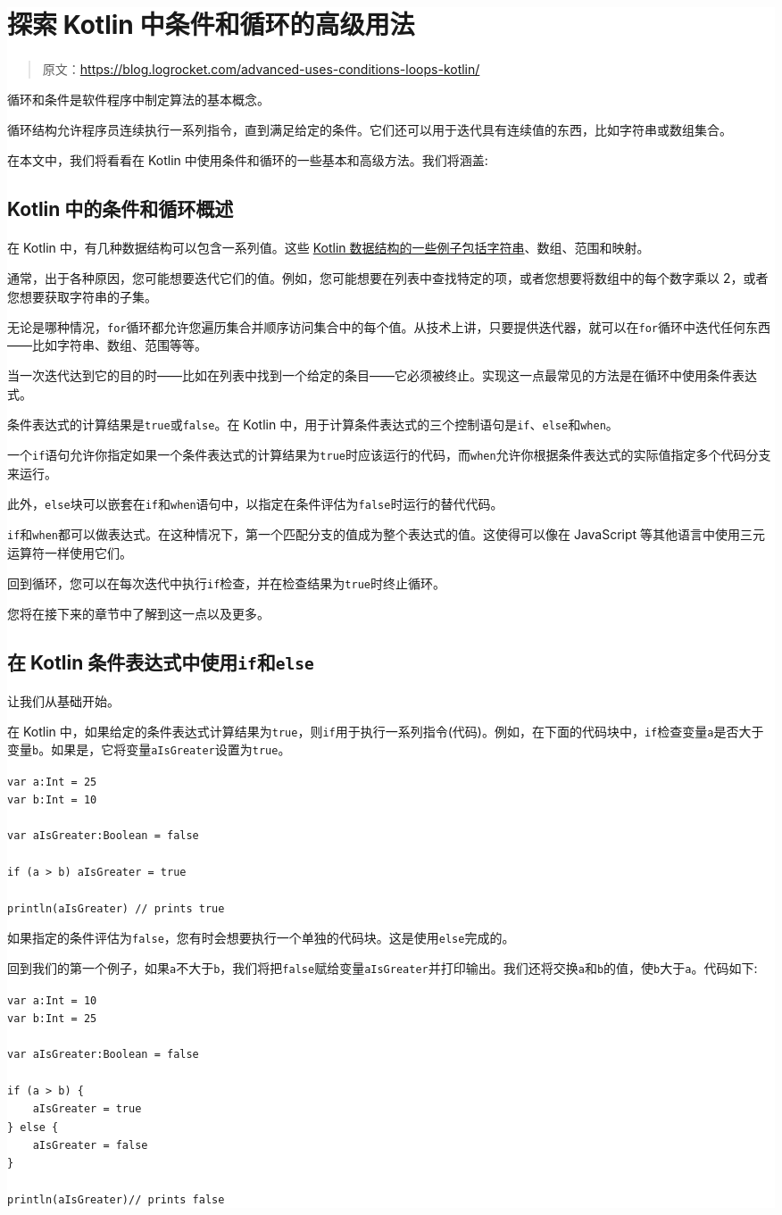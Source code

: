 # 探索 Kotlin 中条件和循环的高级用法

> 原文：<https://blog.logrocket.com/advanced-uses-conditions-loops-kotlin/>

循环和条件是软件程序中制定算法的基本概念。

循环结构允许程序员连续执行一系列指令，直到满足给定的条件。它们还可以用于迭代具有连续值的东西，比如字符串或数组集合。

在本文中，我们将看看在 Kotlin 中使用条件和循环的一些基本和高级方法。我们将涵盖:

## Kotlin 中的条件和循环概述

在 Kotlin 中，有几种数据结构可以包含一系列值。这些 [Kotlin 数据结构的一些例子包括字符串](https://blog.logrocket.com/how-use-compareto-other-string-actions-kotlin/)、数组、范围和映射。

通常，出于各种原因，您可能想要迭代它们的值。例如，您可能想要在列表中查找特定的项，或者您想要将数组中的每个数字乘以 2，或者您想要获取字符串的子集。

无论是哪种情况，`for`循环都允许您遍历集合并顺序访问集合中的每个值。从技术上讲，只要提供迭代器，就可以在`for`循环中迭代任何东西——比如字符串、数组、范围等等。

当一次迭代达到它的目的时——比如在列表中找到一个给定的条目——它必须被终止。实现这一点最常见的方法是在循环中使用条件表达式。

条件表达式的计算结果是`true`或`false`。在 Kotlin 中，用于计算条件表达式的三个控制语句是`if`、`else`和`when`。

一个`if`语句允许你指定如果一个条件表达式的计算结果为`true`时应该运行的代码，而`when`允许你根据条件表达式的实际值指定多个代码分支来运行。

此外，`else`块可以嵌套在`if`和`when`语句中，以指定在条件评估为`false`时运行的替代代码。

`if`和`when`都可以做表达式。在这种情况下，第一个匹配分支的值成为整个表达式的值。这使得可以像在 JavaScript 等其他语言中使用三元运算符一样使用它们。

回到循环，您可以在每次迭代中执行`if`检查，并在检查结果为`true`时终止循环。

您将在接下来的章节中了解到这一点以及更多。

## 在 Kotlin 条件表达式中使用`if`和`else`

让我们从基础开始。

在 Kotlin 中，如果给定的条件表达式计算结果为`true`，则`if`用于执行一系列指令(代码)。例如，在下面的代码块中，`if`检查变量`a`是否大于变量`b`。如果是，它将变量`aIsGreater`设置为`true`。

```
var a:Int = 25
var b:Int = 10

var aIsGreater:Boolean = false

if (a > b) aIsGreater = true

println(aIsGreater) // prints true

```

如果指定的条件评估为`false`，您有时会想要执行一个单独的代码块。这是使用`else`完成的。

回到我们的第一个例子，如果`a`不大于`b`，我们将把`false`赋给变量`aIsGreater`并打印输出。我们还将交换`a`和`b`的值，使`b`大于`a`。代码如下:

```
var a:Int = 10
var b:Int = 25

var aIsGreater:Boolean = false

if (a > b) {
    aIsGreater = true
} else {
    aIsGreater = false
}

println(aIsGreater)// prints false

```